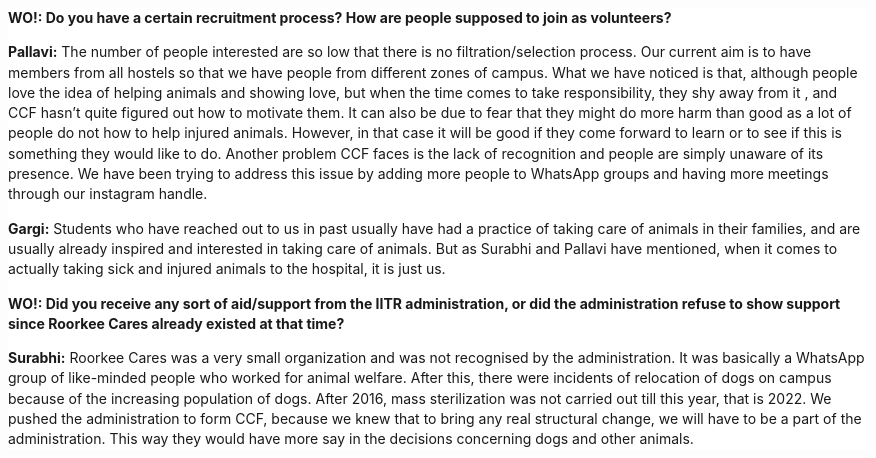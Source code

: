 **WO!: Do you have a certain recruitment process? How are people supposed to join as volunteers?**

**Pallavi:** The number of people interested are so low that there is no filtration/selection process. Our current aim is to have members from all hostels so that we have people from different zones of campus. What we have noticed is that, although people love the idea of helping animals and showing love, but when the time comes to take responsibility, they shy away from it , and CCF hasn’t quite figured out how to motivate them. It can also be due to fear that they might do more harm than good as a lot of people do not how to help injured animals. However, in that case it will be good if they come forward to learn or to see if this is something they would like to do.  Another problem CCF faces is the lack of recognition and people are simply unaware of its presence. We have been trying to address this issue by adding more people to WhatsApp groups and having more meetings through our instagram handle.

**Gargi:** Students who have reached out to us in past usually have had a practice of taking care of animals in their families, and are usually already inspired and interested in taking care of animals. But as Surabhi and Pallavi have mentioned, when it comes to actually taking sick and injured animals to the hospital, it is just us.

**WO!: Did you receive any sort of aid/support from the IITR administration, or did the administration refuse to show support since Roorkee Cares already existed at that time?**

**Surabhi:** Roorkee Cares was a very small organization and was not recognised by the administration. It was basically a WhatsApp group of like-minded people who worked for animal welfare. After this, there were incidents of relocation of dogs on campus because of the increasing population of dogs. After 2016, mass sterilization was not carried out till this year, that is 2022. We pushed the administration to form CCF, because we knew that to bring any real structural change, we will have to be a part of the administration. This way they would have more say in the decisions concerning dogs and other animals.
